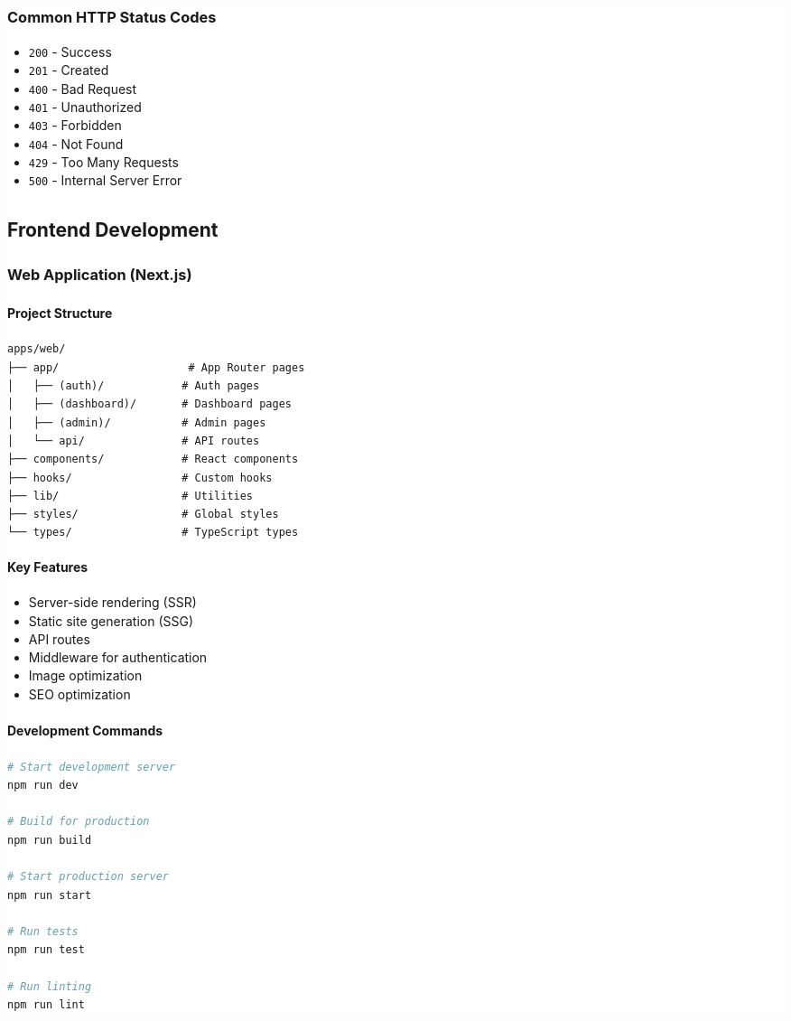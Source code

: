 ### Common HTTP Status Codes

- `200` - Success
- `201` - Created
- `400` - Bad Request
- `401` - Unauthorized
- `403` - Forbidden
- `404` - Not Found
- `429` - Too Many Requests
- `500` - Internal Server Error

## Frontend Development

### Web Application (Next.js)

#### Project Structure

```
apps/web/
├── app/                    # App Router pages
│   ├── (auth)/            # Auth pages
│   ├── (dashboard)/       # Dashboard pages
│   ├── (admin)/           # Admin pages
│   └── api/               # API routes
├── components/            # React components
├── hooks/                 # Custom hooks
├── lib/                   # Utilities
├── styles/                # Global styles
└── types/                 # TypeScript types
```

#### Key Features

- Server-side rendering (SSR)
- Static site generation (SSG)
- API routes
- Middleware for authentication
- Image optimization
- SEO optimization

#### Development Commands

```bash
# Start development server
npm run dev

# Build for production
npm run build

# Start production server
npm run start

# Run tests
npm run test

# Run linting
npm run lint
```
